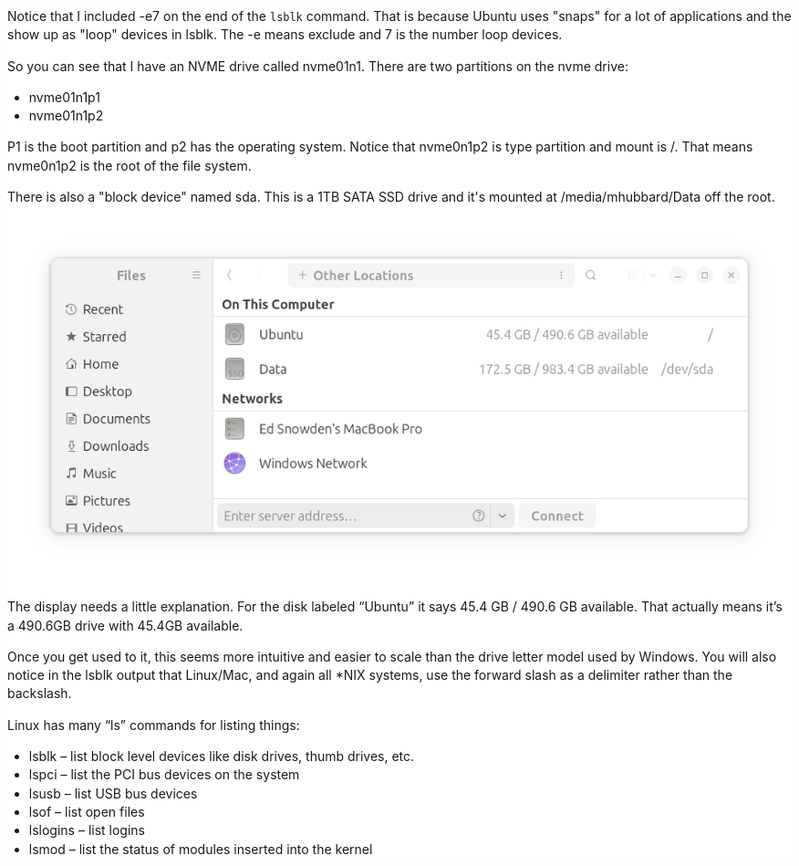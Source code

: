 Notice that I included -e7 on the end of the `lsblk` command. That is because Ubuntu uses "snaps" for a lot of applications and the show up as "loop" devices in lsblk. The -e means exclude and 7 is the number loop devices.

So you can see that I have an NVME drive called nvme01n1. There are two partitions on the nvme drive:

- nvme01n1p1
- nvme01n1p2

P1 is the boot partition and p2 has the operating system. Notice
that nvme0n1p2 is type partition and mount is /. That means nvme0n1p2 is the root of the file system.

There is also a "block device" named sda. This is a 1TB SATA SSD drive and it's mounted at /media/mhubbard/Data off the root.

![screenshot](img/Drives.png)

The display needs a little explanation. For the disk labeled “Ubuntu” it says 45.4 GB / 490.6 GB available.
That actually means it’s a 490.6GB drive with 45.4GB available.

Once you get used to it, this seems more intuitive and easier to scale than the drive letter model used by Windows. You will also notice in the lsblk output that Linux/Mac, and again all *NIX systems, use the forward
slash as a delimiter rather than the backslash.

Linux has many “ls” commands for listing things:

- lsblk – list block level devices like disk drives, thumb drives, etc.
- lspci – list the PCI bus devices on the system
- lsusb – list USB bus devices
- lsof – list open files
- lslogins – list logins
- lsmod – list the status of modules inserted into the kernel
